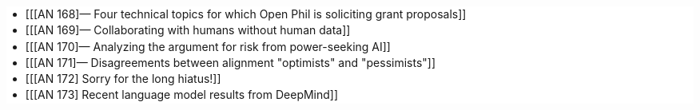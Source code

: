 - [[[AN 168]— Four technical topics for which Open Phil is soliciting grant proposals]]
- [[[AN 169]— Collaborating with humans without human data]]
- [[[AN 170]— Analyzing the argument for risk from power-seeking AI]]
- [[[AN 171]— Disagreements between alignment "optimists" and "pessimists"]]
- [[[AN 172] Sorry for the long hiatus!]]
- [[[AN 173] Recent language model results from DeepMind]]